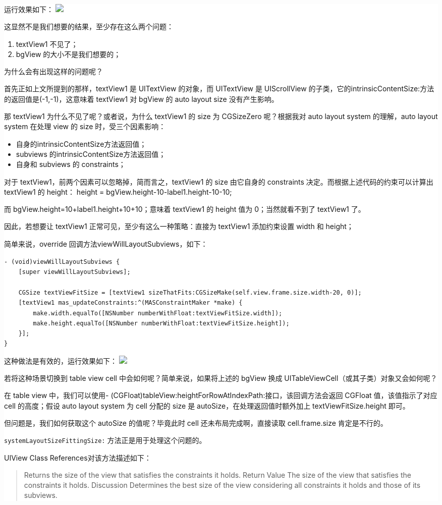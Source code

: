 运行效果如下：
![](7.png)

这显然不是我们想要的结果，至少存在这么两个问题：

1. textView1 不见了；
2. bgView 的大小不是我们想要的；

为什么会有出现这样的问题呢？

首先正如上文所提到的那样，textView1 是 UITextView 的对象，而 UITextView 是 UIScrollView 的子类，它的intrinsicContentSize:方法的返回值是(-1,-1)，这意味着 textView1 对 bgView 的 auto layout size 没有产生影响。

那 textView1 为什么不见了呢？或者说，为什么 textView1 的 size 为 CGSizeZero 呢？根据我对 auto layout system 的理解，auto layout system 在处理 view 的 size 时，受三个因素影响：

* 自身的intrinsicContentSize方法返回值；
* subviews 的intrinsicContentSize方法返回值；
* 自身和 subviews 的 constraints；

对于 textView1，前两个因素可以忽略掉，简而言之，textView1 的 size 由它自身的 constraints 决定。而根据上述代码的约束可以计算出 textView1 的 height： height = bgView.height-10-label1.height-10-10;

而 bgView.height=10+label1.height+10+10；意味着 textView1 的 height 值为 0；当然就看不到了 textView1 了。

因此，若想要让 textView1 正常可见，至少有这么一种策略：直接为 textView1 添加约束设置 width 和 height；

简单来说，override 回调方法viewWillLayoutSubviews，如下：

```
- (void)viewWillLayoutSubviews {
    [super viewWillLayoutSubviews];

    CGSize textViewFitSize = [textView1 sizeThatFits:CGSizeMake(self.view.frame.size.width-20, 0)];
    [textView1 mas_updateConstraints:^(MASConstraintMaker *make) {
        make.width.equalTo([NSNumber numberWithFloat:textViewFitSize.width]);
        make.height.equalTo([NSNumber numberWithFloat:textViewFitSize.height]);
    }];
}
```

这种做法是有效的，运行效果如下：
![](8.png)

若将这种场景切换到 table view cell 中会如何呢？简单来说，如果将上述的 bgView 换成 UITableViewCell（或其子类）对象又会如何呢？

在 table view 中，我们可以使用- (CGFloat)tableView:heightForRowAtIndexPath:接口，该回调方法会返回 CGFloat 值，该值指示了对应 cell 的高度；假设 auto layout system 为 cell 分配的 size 是 autoSize，在处理返回值时额外加上 textViewFitSize.height 即可。

但问题是，我们如何获取这个 autoSize 的值呢？毕竟此时 cell 还未布局完成啊，直接读取 cell.frame.size 肯定是不行的。

`systemLayoutSizeFittingSize:` 方法正是用于处理这个问题的。

UIView Class References对该方法描述如下：

> Returns the size of the view that satisfies the constraints it holds.   Return Value The size of the view that satisfies the constraints it holds.   Discussion Determines the best size of the view considering all constraints it holds and those of its subviews.

